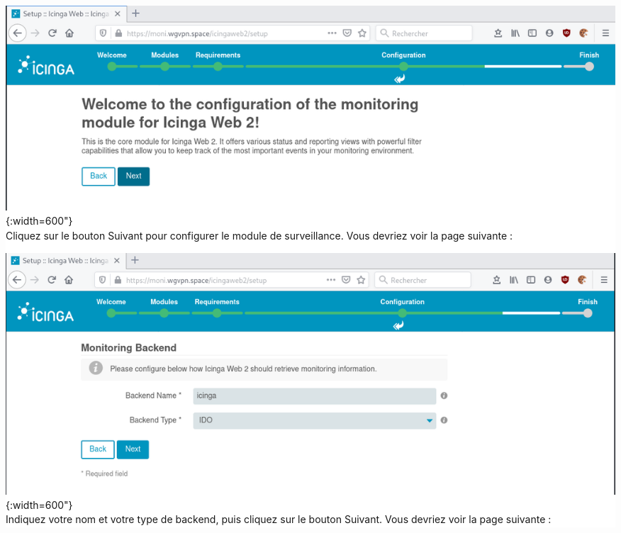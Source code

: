 ![](icinweb010.png){:width=600"}   
Cliquez sur le bouton Suivant pour configurer le module de surveillance. Vous devriez voir la page suivante :

![](icinweb011.png){:width=600"}   
Indiquez votre nom et votre type de backend, puis cliquez sur le bouton Suivant. Vous devriez voir la page suivante :
